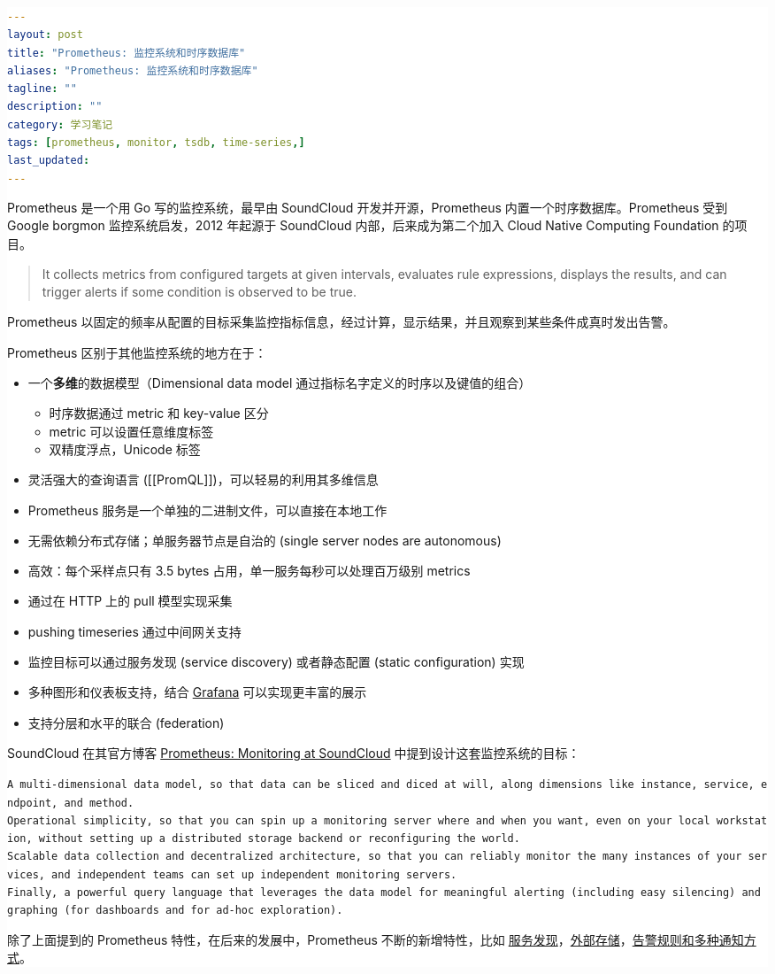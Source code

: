 ```yaml
---
layout: post
title: "Prometheus: 监控系统和时序数据库"
aliases: "Prometheus: 监控系统和时序数据库"
tagline: ""
description: ""
category: 学习笔记
tags: [prometheus, monitor, tsdb, time-series,]
last_updated:
---
```


Prometheus 是一个用 Go 写的监控系统，最早由 SoundCloud 开发并开源，Prometheus 内置一个时序数据库。Prometheus 受到 Google borgmon 监控系统启发，2012 年起源于 SoundCloud 内部，后来成为第二个加入 Cloud Native Computing Foundation 的项目。

> It collects metrics from configured targets at given intervals, evaluates rule expressions, displays the results, and can trigger alerts if some condition is observed to be true.

Prometheus 以固定的频率从配置的目标采集监控指标信息，经过计算，显示结果，并且观察到某些条件成真时发出告警。

Prometheus 区别于其他监控系统的地方在于：

- 一个**多维**的数据模型（Dimensional data model 通过指标名字定义的时序以及键值的组合）

	- 时序数据通过 metric 和 key-value 区分
	- metric 可以设置任意维度标签
	- 双精度浮点，Unicode 标签

- 灵活强大的查询语言 ([[PromQL]])，可以轻易的利用其多维信息
- Prometheus 服务是一个单独的二进制文件，可以直接在本地工作
- 无需依赖分布式存储；单服务器节点是自治的 (single server nodes are autonomous)
- 高效：每个采样点只有 3.5 bytes 占用，单一服务每秒可以处理百万级别 metrics
- 通过在 HTTP 上的 pull 模型实现采集
- pushing timeseries 通过中间网关支持
- 监控目标可以通过服务发现 (service discovery) 或者静态配置 (static configuration) 实现
- 多种图形和仪表板支持，结合 [Grafana](https://prometheus.io/docs/visualization/grafana/) 可以实现更丰富的展示
- 支持分层和水平的联合 (federation)


SoundCloud 在其官方博客 [Prometheus: Monitoring at SoundCloud](https://developers.soundcloud.com/blog/prometheus-monitoring-at-soundcloud) 中提到设计这套监控系统的目标：

	A multi-dimensional data model, so that data can be sliced and diced at will, along dimensions like instance, service, endpoint, and method.
	Operational simplicity, so that you can spin up a monitoring server where and when you want, even on your local workstation, without setting up a distributed storage backend or reconfiguring the world.
	Scalable data collection and decentralized architecture, so that you can reliably monitor the many instances of your services, and independent teams can set up independent monitoring servers.
	Finally, a powerful query language that leverages the data model for meaningful alerting (including easy silencing) and graphing (for dashboards and for ad-hoc exploration).

除了上面提到的 Prometheus 特性，在后来的发展中，Prometheus 不断的新增特性，比如 [服务发现](https://prometheus.io/docs/operating/integrations/#file-service-discovery)，[外部存储](https://prometheus.io/docs/prometheus/latest/storage/#remote-storage-integrations)，[告警规则和多种通知方式](https://prometheus.io/docs/alerting/overview/)。


[^metrictype]: [Metric types](https://prometheus.io/docs/concepts/metric_types/)
[^exporterinstall]: <https://devopscube.com/monitor-linux-servers-prometheus-node-exporter/>
[^answer]: <https://yunlzheng.gitbook.io/prometheus-book/parti-prometheus-ji-chu/>
[^name]: [Metric and label naming](https://prometheus.io/docs/practices/naming/)